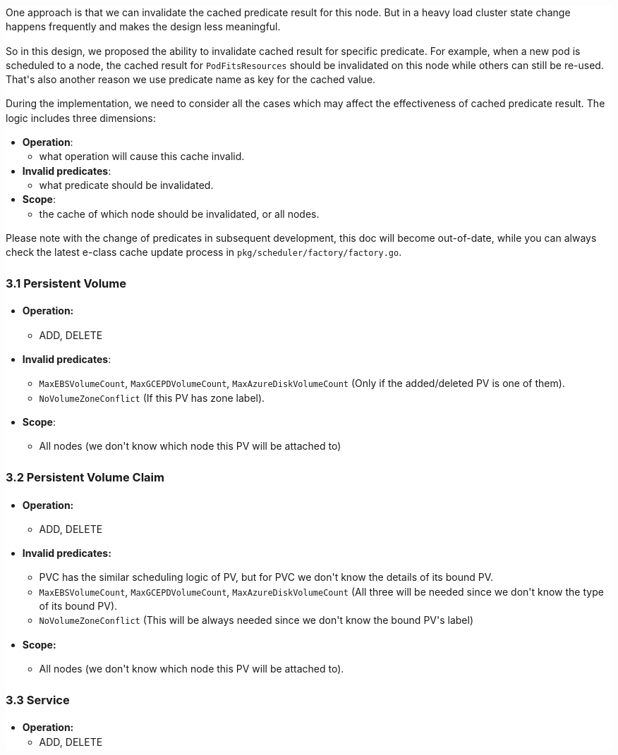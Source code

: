 One approach is that we can invalidate the cached predicate result for this node. But in a heavy load cluster state change happens frequently and makes the design less meaningful.

So in this design, we proposed the ability to invalidate cached result for specific predicate. For example, when a new pod is scheduled to a node, the cached result for `PodFitsResources` should be invalidated on this node while others can still be re-used. That's also another reason we use predicate name as key for the cached value.

During the implementation, we need to consider all the cases which may affect the effectiveness of cached predicate result. The logic includes three dimensions:

- **Operation**: 
    - what operation will cause this cache invalid.
- **Invalid predicates**: 
    - what predicate should be invalidated.
- **Scope**: 
    - the cache of which node should be invalidated, or all nodes.

Please note with the change of predicates in subsequent development, this doc will become out-of-date, while you can always check the latest e-class cache update process in `pkg/scheduler/factory/factory.go`.

### 3.1 Persistent Volume

- **Operation:**
    - ADD, DELETE

- **Invalid predicates**:

    - `MaxEBSVolumeCount`, `MaxGCEPDVolumeCount`, `MaxAzureDiskVolumeCount` (Only if the added/deleted PV is one of them).
    - `NoVolumeZoneConflict` (If this PV has zone label).

- **Scope**:

    - All nodes (we don't know which node this PV will be attached to)


### 3.2 Persistent Volume Claim

- **Operation:**
    - ADD, DELETE

- **Invalid predicates:**

    - PVC has the similar scheduling logic of PV, but for PVC we don't know the details of its bound PV.
    - `MaxEBSVolumeCount`, `MaxGCEPDVolumeCount`, `MaxAzureDiskVolumeCount` (All three will be needed since we don't know the type of its bound PV).
    - `NoVolumeZoneConflict`  (This will be always needed since we don't know the bound PV's label)

- **Scope:**
    - All nodes (we don't know which node this PV will be attached to).


### 3.3 Service

- **Operation:**
    - ADD, DELETE
